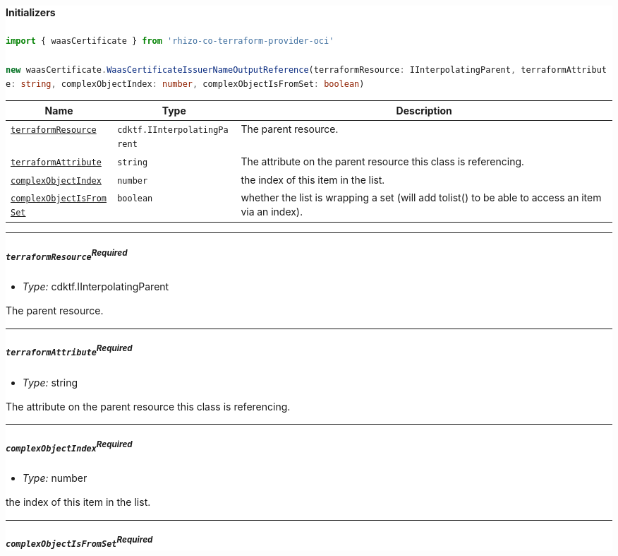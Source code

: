 #### Initializers <a name="Initializers" id="rhizo-co-terraform-provider-oci.waasCertificate.WaasCertificateIssuerNameOutputReference.Initializer"></a>

```typescript
import { waasCertificate } from 'rhizo-co-terraform-provider-oci'

new waasCertificate.WaasCertificateIssuerNameOutputReference(terraformResource: IInterpolatingParent, terraformAttribute: string, complexObjectIndex: number, complexObjectIsFromSet: boolean)
```

| **Name** | **Type** | **Description** |
| --- | --- | --- |
| <code><a href="#rhizo-co-terraform-provider-oci.waasCertificate.WaasCertificateIssuerNameOutputReference.Initializer.parameter.terraformResource">terraformResource</a></code> | <code>cdktf.IInterpolatingParent</code> | The parent resource. |
| <code><a href="#rhizo-co-terraform-provider-oci.waasCertificate.WaasCertificateIssuerNameOutputReference.Initializer.parameter.terraformAttribute">terraformAttribute</a></code> | <code>string</code> | The attribute on the parent resource this class is referencing. |
| <code><a href="#rhizo-co-terraform-provider-oci.waasCertificate.WaasCertificateIssuerNameOutputReference.Initializer.parameter.complexObjectIndex">complexObjectIndex</a></code> | <code>number</code> | the index of this item in the list. |
| <code><a href="#rhizo-co-terraform-provider-oci.waasCertificate.WaasCertificateIssuerNameOutputReference.Initializer.parameter.complexObjectIsFromSet">complexObjectIsFromSet</a></code> | <code>boolean</code> | whether the list is wrapping a set (will add tolist() to be able to access an item via an index). |

---

##### `terraformResource`<sup>Required</sup> <a name="terraformResource" id="rhizo-co-terraform-provider-oci.waasCertificate.WaasCertificateIssuerNameOutputReference.Initializer.parameter.terraformResource"></a>

- *Type:* cdktf.IInterpolatingParent

The parent resource.

---

##### `terraformAttribute`<sup>Required</sup> <a name="terraformAttribute" id="rhizo-co-terraform-provider-oci.waasCertificate.WaasCertificateIssuerNameOutputReference.Initializer.parameter.terraformAttribute"></a>

- *Type:* string

The attribute on the parent resource this class is referencing.

---

##### `complexObjectIndex`<sup>Required</sup> <a name="complexObjectIndex" id="rhizo-co-terraform-provider-oci.waasCertificate.WaasCertificateIssuerNameOutputReference.Initializer.parameter.complexObjectIndex"></a>

- *Type:* number

the index of this item in the list.

---

##### `complexObjectIsFromSet`<sup>Required</sup> <a name="complexObjectIsFromSet" id="rhizo-co-terraform-provider-oci.waasCertificate.WaasCertificateIssuerNameOutputReference.Initializer.parameter.complexObjectIsFromSet"></a>
